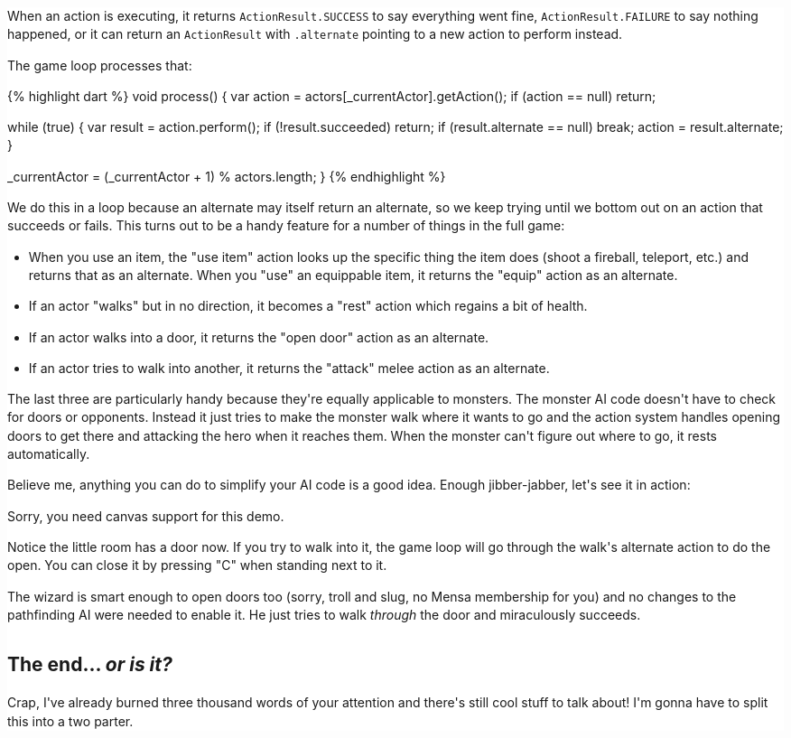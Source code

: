 When an action is executing, it returns `ActionResult.SUCCESS` to say everything went fine, `ActionResult.FAILURE` to say nothing happened, or it can return an `ActionResult` with `.alternate` pointing to a new action to perform instead.

The game loop processes that:

{% highlight dart %}
void process() {
  var action = actors[_currentActor].getAction();
  if (action == null) return;

  while (true) {
    var result = action.perform();
    if (!result.succeeded) return;
    if (result.alternate == null) break;
    action = result.alternate;
  }

  _currentActor = (_currentActor + 1) % actors.length;
}
{% endhighlight %}

We do this in a loop because an alternate may itself return an alternate, so we keep trying until we bottom out on an action that succeeds or fails. This turns out to be a handy feature for a number of things in the full game:

* When you use an item, the "use item" action looks up the specific thing the item does (shoot a fireball, teleport, etc.) and returns that as an alternate. When you "use" an equippable item, it returns the "equip" action as an alternate.

* If an actor "walks" but in no direction, it becomes a "rest" action which regains a bit of health.

* If an actor walks into a door, it returns the "open door" action as an alternate.

* If an actor tries to walk into another, it returns the "attack" melee action as an alternate.

The last three are particularly handy because they're equally applicable to monsters. The monster AI code doesn't have to check for doors or opponents. Instead it just tries to make the monster walk where it wants to go and the action system handles opening doors to get there and attacking the hero when it reaches them. When the monster can't figure out where to go, it rests automatically.

Believe me, anything you can do to simplify your AI code is a good idea. Enough jibber-jabber, let's see it in action:

<canvas id="alternate" tabindex="4">Sorry, you need canvas support for this demo.</canvas>

Notice the little room has a door now. If you try to walk into it, the game loop will go through the walk's alternate action to do the open. You can close it by pressing "C" when standing next to it.

The wizard is smart enough to open doors too (sorry, troll and slug, no Mensa membership for you) and no changes to the pathfinding AI were needed to enable it. He just tries to walk *through* the door and miraculously succeeds.

## The end... *or is it?*

Crap, I've already burned three thousand words of your attention and there's still cool stuff to talk about! I'm gonna have to split this into a two parter.


[hauberk]: http://munificent.github.io/hauberk/
[hauberk code]: https://github.com/munificent/hauberk
[dart]: http://dartlang.org
[gpp]: http://gameprogrammingpatterns.com/
[actors]: https://github.com/munificent/hauberk/blob/23bbc1feb2636a846b87eb0a95a2bbf3fbdc2184/lib/src/engine/actor.dart#L46
[monster]: https://github.com/munificent/hauberk/blob/23bbc1feb2636a846b87eb0a95a2bbf3fbdc2184/lib/src/engine/monster.dart#L21
[hero]: https://github.com/munificent/hauberk/blob/23bbc1feb2636a846b87eb0a95a2bbf3fbdc2184/lib/src/engine/hero/hero.dart
[game loop]: http://gameprogrammingpatterns.com/game-loop.html
[game]: https://github.com/munificent/hauberk/blob/fe0bdf614d5d00a5235b7a82d9d38c928928d34c/lib/src/engine/game.dart
[generator]: http://en.wikipedia.org/wiki/Generator_(computer_programming)
[amaranth]: /2008/11/17/using-an-iterator-as-a-game-loop/
[command pattern]: http://gameprogrammingpatterns.com/command.html
[walk]: https://github.com/munificent/hauberk/blob/53719994a29ba7b750bb78643f8b92d1f5516685/lib/src/engine/action_base.dart#L109
[open]: https://github.com/munificent/hauberk/blob/53719994a29ba7b750bb78643f8b92d1f5516685/lib/src/engine/action_base.dart#L154
[eat]: https://github.com/munificent/hauberk/blob/53719994a29ba7b750bb78643f8b92d1f5516685/lib/src/engine/action_base.dart#L192
[robots]: http://en.wikipedia.org/wiki/Robots_(BSD_game)
[speed 1]: http://www.roguebasin.com/index.php?title=An_elegant_time-management_system_for_roguelikes
[speed 2]: http://www.roguebasin.com/index.php?title=A_priority_queue_based_turn_scheduling_system
[speed 3]: http://doryen.eptalys.net/forum/index.php?topic=1596.0
[speed 4]: http://ironypolicy.wordpress.com/2014/02/05/possession-2-speed-systems-in-roguelikes/
[angband speed]: http://www.faqs.org/faqs/games/roguelike/angband-faq/
[running]: https://github.com/munificent/hauberk/blob/11c5ca5d258dfdae20118c7a4dcc82e50ceb67de/lib/src/engine/hero/hero.dart#L301
[demos]: https://github.com/munificent/a-turn-based-game-loop